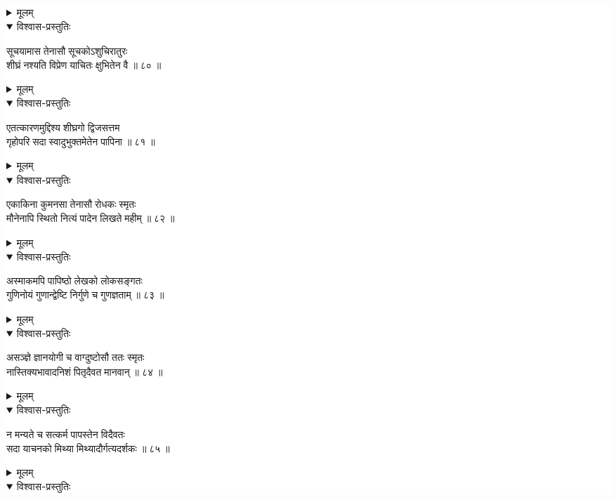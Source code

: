 <details><summary>मूलम्</summary></details>



<details open><summary>विश्वास-प्रस्तुतिः</summary>

सूचयामास तेनासौ सूचकोऽशुचिरातुरः  
शीघ्रं नश्यति विप्रेण याचितः क्षुभितेन वै ॥ ८० ॥
</details>

<details><summary>मूलम्</summary></details>



<details open><summary>विश्वास-प्रस्तुतिः</summary>

एतत्कारणमुद्दिश्य शीघ्रगो द्विजसत्तम  
गृहोपरि सदा स्वादुभुक्तमेतेन पापिना ॥ ८१ ॥
</details>

<details><summary>मूलम्</summary></details>



<details open><summary>विश्वास-प्रस्तुतिः</summary>

एकाकिना कुमनसा तेनासौ रोधकः स्मृतः  
मौनेनापि स्थितो नित्यं पादेन लिखते महीम् ॥ ८२ ॥
</details>

<details><summary>मूलम्</summary></details>



<details open><summary>विश्वास-प्रस्तुतिः</summary>

अस्माकमपि पापिष्ठो लेखको लोकसङ्गतः  
गुणिनोयं गुणान्द्वेष्टि निर्गुणे च गुणज्ञताम् ॥ ८३ ॥
</details>

<details><summary>मूलम्</summary></details>



<details open><summary>विश्वास-प्रस्तुतिः</summary>

असञ्ज्ञे ज्ञानयोगी च वाग्दुष्टोसौ ततः स्मृतः  
नास्तिक्यभावादनिशं पितृदैवत मानवान् ॥ ८४ ॥
</details>

<details><summary>मूलम्</summary></details>



<details open><summary>विश्वास-प्रस्तुतिः</summary>

न मन्यते च सत्कर्म पापस्तेन विदैवतः  
सदा याचनको मिथ्या मिथ्यादौर्गत्यदर्शकः ॥ ८५ ॥
</details>

<details><summary>मूलम्</summary></details>



<details open><summary>विश्वास-प्रस्तुतिः</summary>
